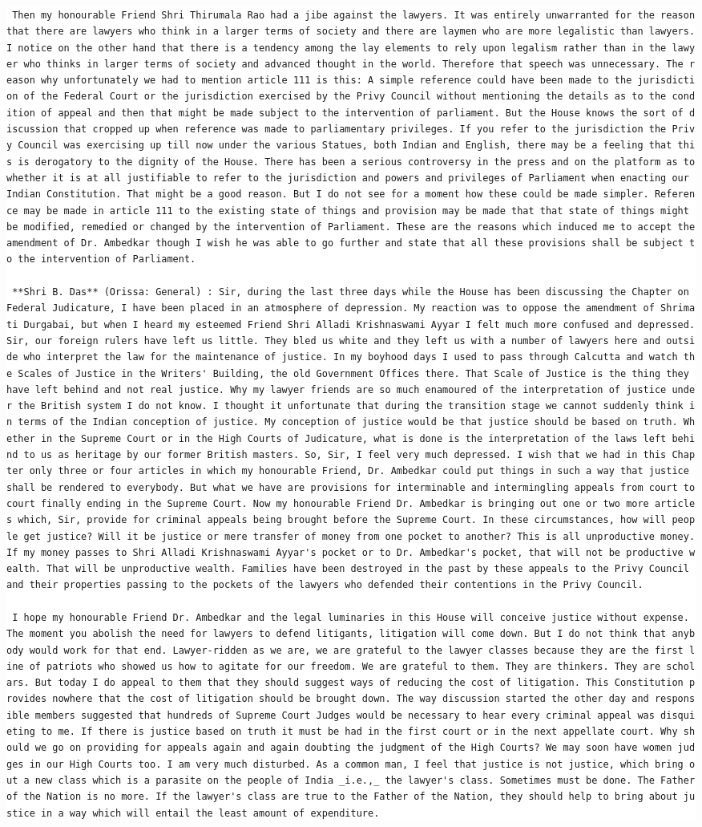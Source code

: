      Then my honourable Friend Shri Thirumala Rao had a jibe against the lawyers. It was entirely unwarranted for the reason that there are lawyers who think in a larger terms of society and there are laymen who are more legalistic than lawyers. I notice on the other hand that there is a tendency among the lay elements to rely upon legalism rather than in the lawyer who thinks in larger terms of society and advanced thought in the world. Therefore that speech was unnecessary. The reason why unfortunately we had to mention article 111 is this: A simple reference could have been made to the jurisdiction of the Federal Court or the jurisdiction exercised by the Privy Council without mentioning the details as to the condition of appeal and then that might be made subject to the intervention of parliament. But the House knows the sort of discussion that cropped up when reference was made to parliamentary privileges. If you refer to the jurisdiction the Privy Council was exercising up till now under the various Statues, both Indian and English, there may be a feeling that this is derogatory to the dignity of the House. There has been a serious controversy in the press and on the platform as to whether it is at all justifiable to refer to the jurisdiction and powers and privileges of Parliament when enacting our Indian Constitution. That might be a good reason. But I do not see for a moment how these could be made simpler. Reference may be made in article 111 to the existing state of things and provision may be made that that state of things might be modified, remedied or changed by the intervention of Parliament. These are the reasons which induced me to accept the amendment of Dr. Ambedkar though I wish he was able to go further and state that all these provisions shall be subject to the intervention of Parliament.

     **Shri B. Das** (Orissa: General) : Sir, during the last three days while the House has been discussing the Chapter on Federal Judicature, I have been placed in an atmosphere of depression. My reaction was to oppose the amendment of Shrimati Durgabai, but when I heard my esteemed Friend Shri Alladi Krishnaswami Ayyar I felt much more confused and depressed. Sir, our foreign rulers have left us little. They bled us white and they left us with a number of lawyers here and outside who interpret the law for the maintenance of justice. In my boyhood days I used to pass through Calcutta and watch the Scales of Justice in the Writers' Building, the old Government Offices there. That Scale of Justice is the thing they have left behind and not real justice. Why my lawyer friends are so much enamoured of the interpretation of justice under the British system I do not know. I thought it unfortunate that during the transition stage we cannot suddenly think in terms of the Indian conception of justice. My conception of justice would be that justice should be based on truth. Whether in the Supreme Court or in the High Courts of Judicature, what is done is the interpretation of the laws left behind to us as heritage by our former British masters. So, Sir, I feel very much depressed. I wish that we had in this Chapter only three or four articles in which my honourable Friend, Dr. Ambedkar could put things in such a way that justice shall be rendered to everybody. But what we have are provisions for interminable and intermingling appeals from court to court finally ending in the Supreme Court. Now my honourable Friend Dr. Ambedkar is bringing out one or two more articles which, Sir, provide for criminal appeals being brought before the Supreme Court. In these circumstances, how will people get justice? Will it be justice or mere transfer of money from one pocket to another? This is all unproductive money. If my money passes to Shri Alladi Krishnaswami Ayyar's pocket or to Dr. Ambedkar's pocket, that will not be productive wealth. That will be unproductive wealth. Families have been destroyed in the past by these appeals to the Privy Council and their properties passing to the pockets of the lawyers who defended their contentions in the Privy Council.

     I hope my honourable Friend Dr. Ambedkar and the legal luminaries in this House will conceive justice without expense. The moment you abolish the need for lawyers to defend litigants, litigation will come down. But I do not think that anybody would work for that end. Lawyer-ridden as we are, we are grateful to the lawyer classes because they are the first line of patriots who showed us how to agitate for our freedom. We are grateful to them. They are thinkers. They are scholars. But today I do appeal to them that they should suggest ways of reducing the cost of litigation. This Constitution provides nowhere that the cost of litigation should be brought down. The way discussion started the other day and responsible members suggested that hundreds of Supreme Court Judges would be necessary to hear every criminal appeal was disquieting to me. If there is justice based on truth it must be had in the first court or in the next appellate court. Why should we go on providing for appeals again and again doubting the judgment of the High Courts? We may soon have women judges in our High Courts too. I am very much disturbed. As a common man, I feel that justice is not justice, which bring out a new class which is a parasite on the people of India _i.e.,_ the lawyer's class. Sometimes must be done. The Father of the Nation is no more. If the lawyer's class are true to the Father of the Nation, they should help to bring about justice in a way which will entail the least amount of expenditure.

